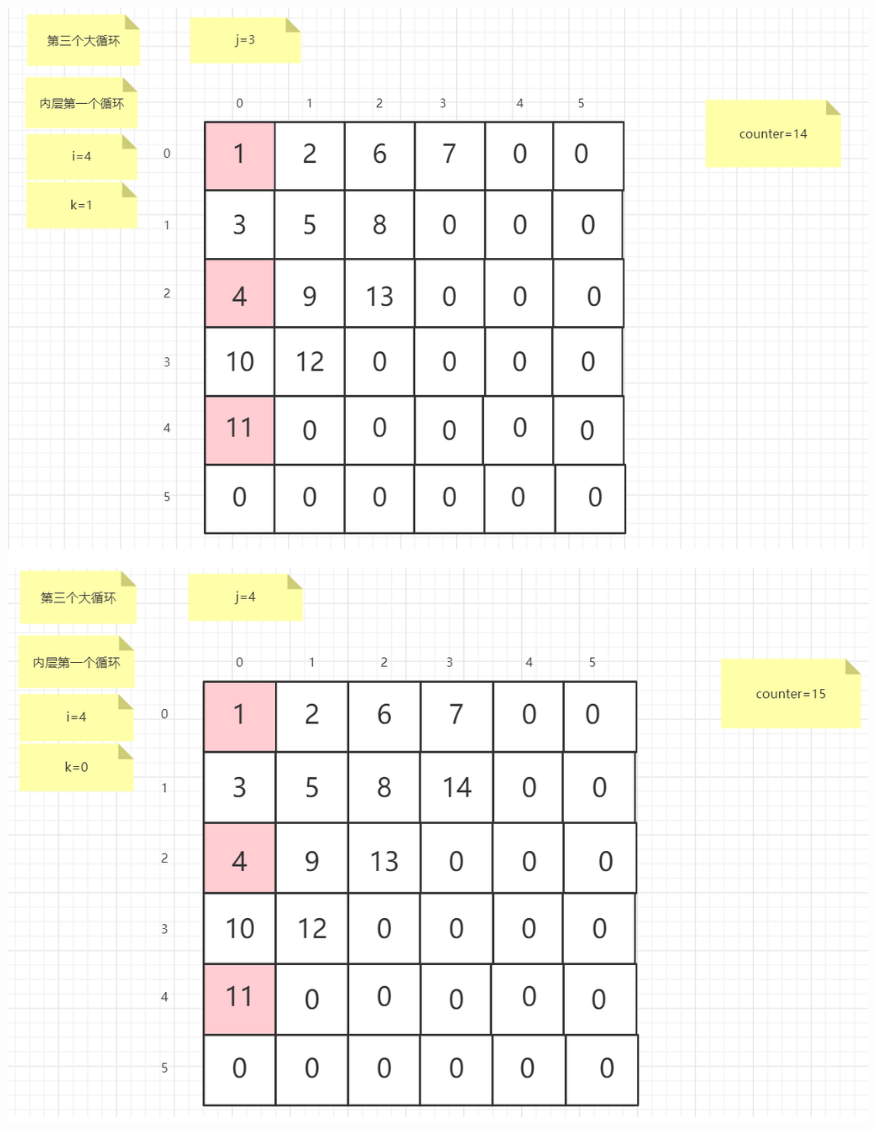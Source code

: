 ![process-18](算法-遍历二维矩阵的各种花样/process-18-167730279867339.png)

![process-19](算法-遍历二维矩阵的各种花样/process-19-167730279867340.png)
